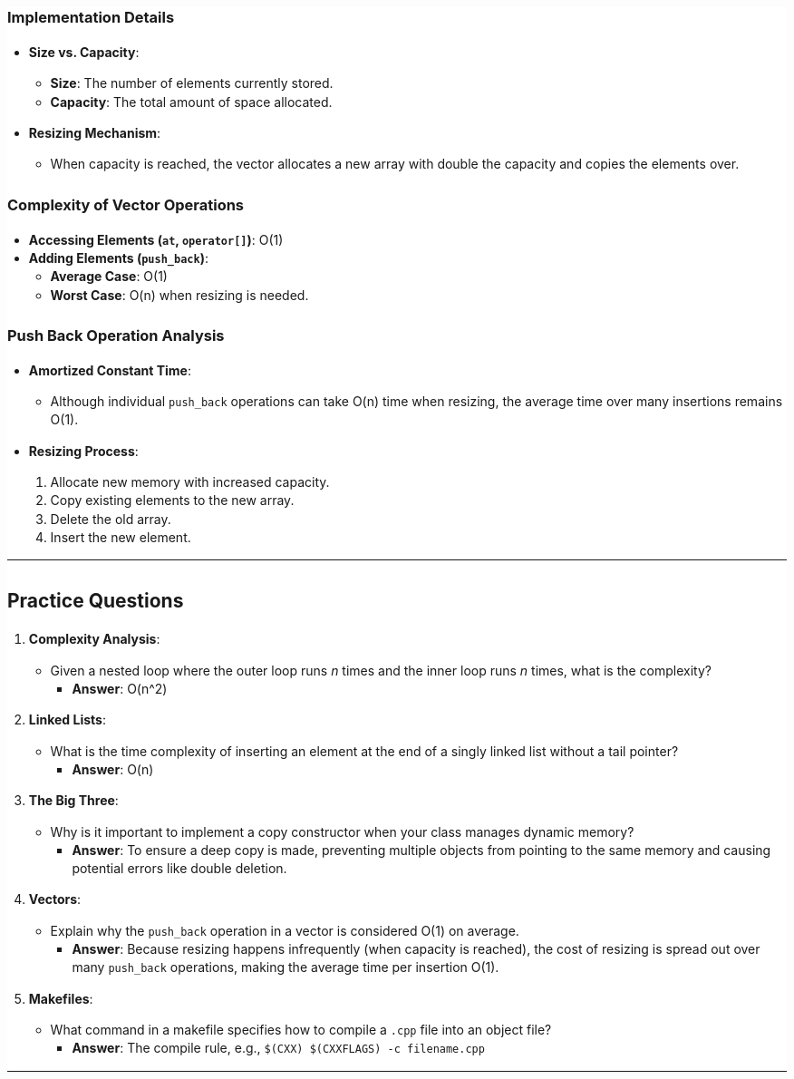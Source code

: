 ### Implementation Details

- **Size vs. Capacity**:

  - **Size**: The number of elements currently stored.
  - **Capacity**: The total amount of space allocated.
- **Resizing Mechanism**:

  - When capacity is reached, the vector allocates a new array with double the capacity and copies the elements over.

### Complexity of Vector Operations

- **Accessing Elements (`at`, `operator[]`)**: O(1)
- **Adding Elements (`push_back`)**:
  - **Average Case**: O(1)
  - **Worst Case**: O(n) when resizing is needed.

### Push Back Operation Analysis

- **Amortized Constant Time**:

  - Although individual `push_back` operations can take O(n) time when resizing, the average time over many insertions remains O(1).
- **Resizing Process**:

  1. Allocate new memory with increased capacity.
  2. Copy existing elements to the new array.
  3. Delete the old array.
  4. Insert the new element.

---

## Practice Questions

1. **Complexity Analysis**:

   - Given a nested loop where the outer loop runs *n* times and the inner loop runs *n* times, what is the complexity?
     - **Answer**: O(n^2)
2. **Linked Lists**:

   - What is the time complexity of inserting an element at the end of a singly linked list without a tail pointer?
     - **Answer**: O(n)
3. **The Big Three**:

   - Why is it important to implement a copy constructor when your class manages dynamic memory?
     - **Answer**: To ensure a deep copy is made, preventing multiple objects from pointing to the same memory and causing potential errors like double deletion.
4. **Vectors**:

   - Explain why the `push_back` operation in a vector is considered O(1) on average.
     - **Answer**: Because resizing happens infrequently (when capacity is reached), the cost of resizing is spread out over many `push_back` operations, making the average time per insertion O(1).
5. **Makefiles**:

   - What command in a makefile specifies how to compile a `.cpp` file into an object file?
     - **Answer**: The compile rule, e.g., `$(CXX) $(CXXFLAGS) -c filename.cpp`

---

